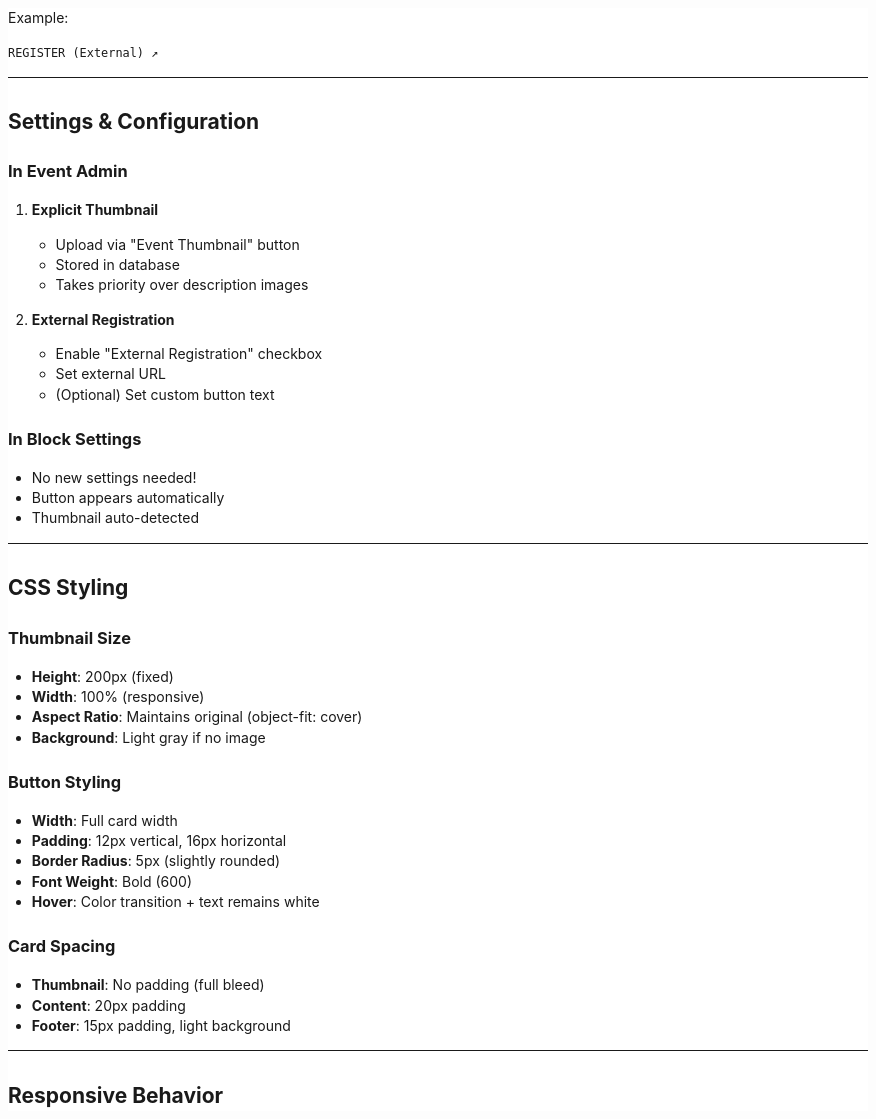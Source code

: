 Example:
```
REGISTER (External) ↗
```

---

## Settings & Configuration

### In Event Admin
1. **Explicit Thumbnail**
   - Upload via "Event Thumbnail" button
   - Stored in database
   - Takes priority over description images

2. **External Registration**
   - Enable "External Registration" checkbox
   - Set external URL
   - (Optional) Set custom button text

### In Block Settings
- No new settings needed!
- Button appears automatically
- Thumbnail auto-detected

---

## CSS Styling

### Thumbnail Size
- **Height**: 200px (fixed)
- **Width**: 100% (responsive)
- **Aspect Ratio**: Maintains original (object-fit: cover)
- **Background**: Light gray if no image

### Button Styling
- **Width**: Full card width
- **Padding**: 12px vertical, 16px horizontal
- **Border Radius**: 5px (slightly rounded)
- **Font Weight**: Bold (600)
- **Hover**: Color transition + text remains white

### Card Spacing
- **Thumbnail**: No padding (full bleed)
- **Content**: 20px padding
- **Footer**: 15px padding, light background

---

## Responsive Behavior
